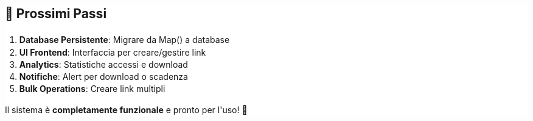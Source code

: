 ## 🔄 Prossimi Passi

1. **Database Persistente**: Migrare da Map() a database
2. **UI Frontend**: Interfaccia per creare/gestire link
3. **Analytics**: Statistiche accessi e download
4. **Notifiche**: Alert per download o scadenza
5. **Bulk Operations**: Creare link multipli

Il sistema è **completamente funzionale** e pronto per l'uso! 🎉 